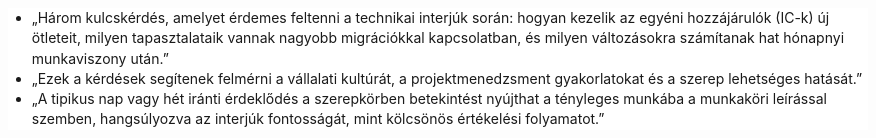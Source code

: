 - „Három kulcskérdés, amelyet érdemes feltenni a technikai interjúk során: hogyan kezelik az egyéni hozzájárulók (IC-k) új ötleteit, milyen tapasztalataik vannak nagyobb migrációkkal kapcsolatban, és milyen változásokra számítanak hat hónapnyi munkaviszony után.”
- „Ezek a kérdések segítenek felmérni a vállalati kultúrát, a projektmenedzsment gyakorlatokat és a szerep lehetséges hatását.”
- „A tipikus nap vagy hét iránti érdeklődés a szerepkörben betekintést nyújthat a tényleges munkába a munkaköri leírással szemben, hangsúlyozva az interjúk fontosságát, mint kölcsönös értékelési folyamatot.”

<head>
  <meta property="og:title" content="„Olyan rossz a látásom? Nem, ez csak egy hiba az Apple Számológépében.”" />
  <meta property="og:type" content="website" />
  <meta property="og:image" content="https://og.cho.sh/api/og/?title=%E2%80%9EOlyan%20rossz%20a%20l%C3%A1t%C3%A1som%3F%20Nem%2C%20ez%20csak%20egy%20hiba%20az%20Apple%20Sz%C3%A1mol%C3%B3g%C3%A9p%C3%A9ben.%E2%80%9D&subheading=2024.%20augusztus%2031.%2C%20szombat%3A%20Hacker%20News%20%C3%96sszefoglal%C3%B3" />
</head>
